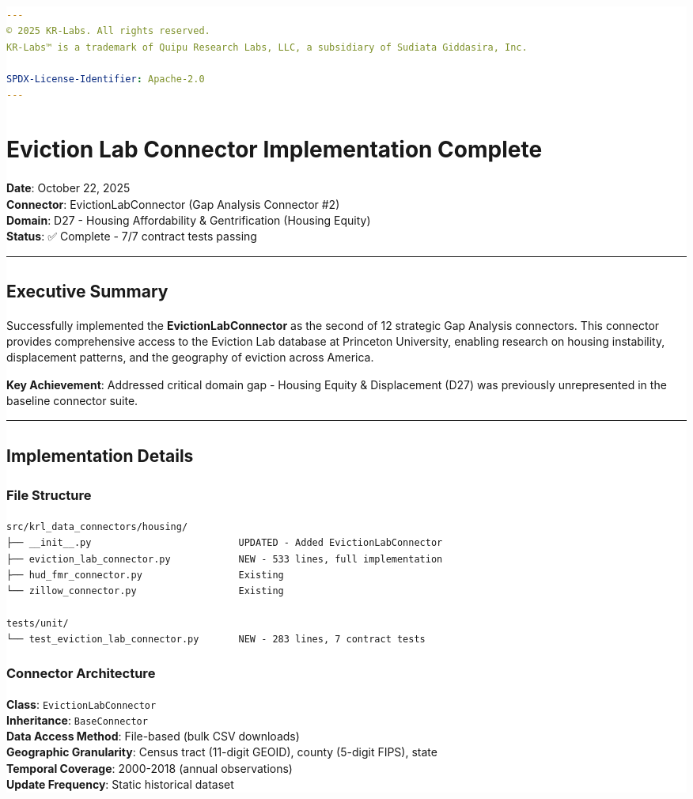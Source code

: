 ```yaml
---
© 2025 KR-Labs. All rights reserved.  
KR-Labs™ is a trademark of Quipu Research Labs, LLC, a subsidiary of Sudiata Giddasira, Inc.

SPDX-License-Identifier: Apache-2.0
---
```


# Eviction Lab Connector Implementation Complete

**Date**: October 22, 2025  
**Connector**: EvictionLabConnector (Gap Analysis Connector #2)  
**Domain**: D27 - Housing Affordability & Gentrification (Housing Equity)  
**Status**: ✅ Complete - 7/7 contract tests passing

---

## Executive Summary

Successfully implemented the **EvictionLabConnector** as the second of 12 strategic Gap Analysis connectors. This connector provides comprehensive access to the Eviction Lab database at Princeton University, enabling research on housing instability, displacement patterns, and the geography of eviction across America.

**Key Achievement**: Addressed critical domain gap - Housing Equity & Displacement (D27) was previously unrepresented in the baseline connector suite.

---

## Implementation Details

### File Structure

```
src/krl_data_connectors/housing/
├── __init__.py                          UPDATED - Added EvictionLabConnector
├── eviction_lab_connector.py            NEW - 533 lines, full implementation
├── hud_fmr_connector.py                 Existing
└── zillow_connector.py                  Existing

tests/unit/
└── test_eviction_lab_connector.py       NEW - 283 lines, 7 contract tests
```

### Connector Architecture

**Class**: `EvictionLabConnector`  
**Inheritance**: `BaseConnector`  
**Data Access Method**: File-based (bulk CSV downloads)  
**Geographic Granularity**: Census tract (11-digit GEOID), county (5-digit FIPS), state  
**Temporal Coverage**: 2000-2018 (annual observations)  
**Update Frequency**: Static historical dataset
